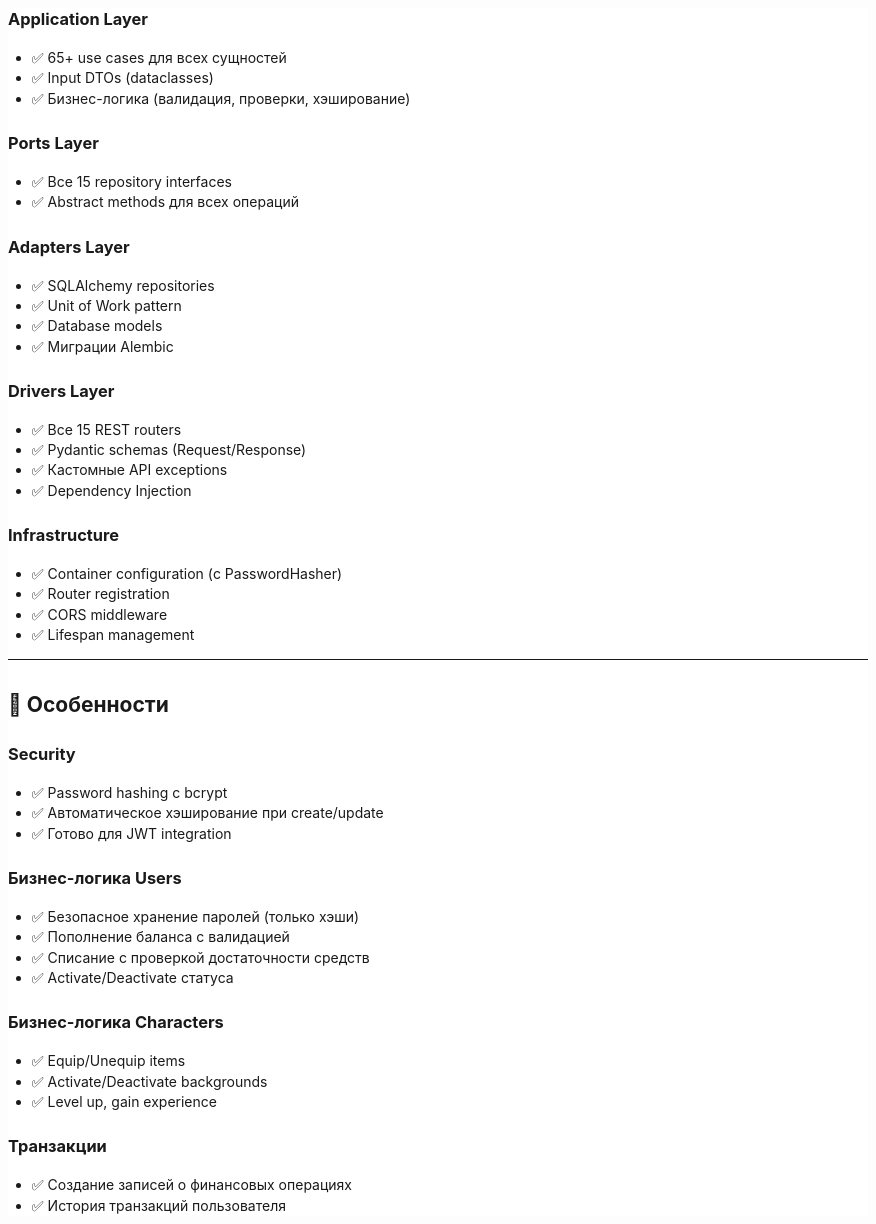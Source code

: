 ### Application Layer
- ✅ 65+ use cases для всех сущностей
- ✅ Input DTOs (dataclasses)
- ✅ Бизнес-логика (валидация, проверки, хэширование)

### Ports Layer
- ✅ Все 15 repository interfaces
- ✅ Abstract methods для всех операций

### Adapters Layer
- ✅ SQLAlchemy repositories
- ✅ Unit of Work pattern
- ✅ Database models
- ✅ Миграции Alembic

### Drivers Layer
- ✅ Все 15 REST routers
- ✅ Pydantic schemas (Request/Response)
- ✅ Кастомные API exceptions
- ✅ Dependency Injection

### Infrastructure
- ✅ Container configuration (с PasswordHasher)
- ✅ Router registration
- ✅ CORS middleware
- ✅ Lifespan management

---

## 🎯 Особенности

### Security
- ✅ Password hashing с bcrypt
- ✅ Автоматическое хэширование при create/update
- ✅ Готово для JWT integration

### Бизнес-логика Users
- ✅ Безопасное хранение паролей (только хэши)
- ✅ Пополнение баланса с валидацией
- ✅ Списание с проверкой достаточности средств
- ✅ Activate/Deactivate статуса

### Бизнес-логика Characters
- ✅ Equip/Unequip items
- ✅ Activate/Deactivate backgrounds
- ✅ Level up, gain experience

### Транзакции
- ✅ Создание записей о финансовых операциях
- ✅ История транзакций пользователя
